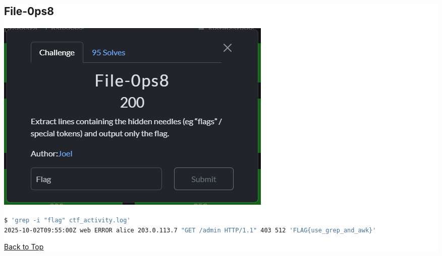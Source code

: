 ## File-0ps8

![File-0ps8](./images/File-0ps8.png)

```bash
$ 'grep -i "flag" ctf_activity.log'
2025-10-02T09:55:00Z web ERROR alice 203.0.113.7 "GET /admin HTTP/1.1" 403 512 'FLAG{use_grep_and_awk}'
```

[Back to Top](#linux-basics)
